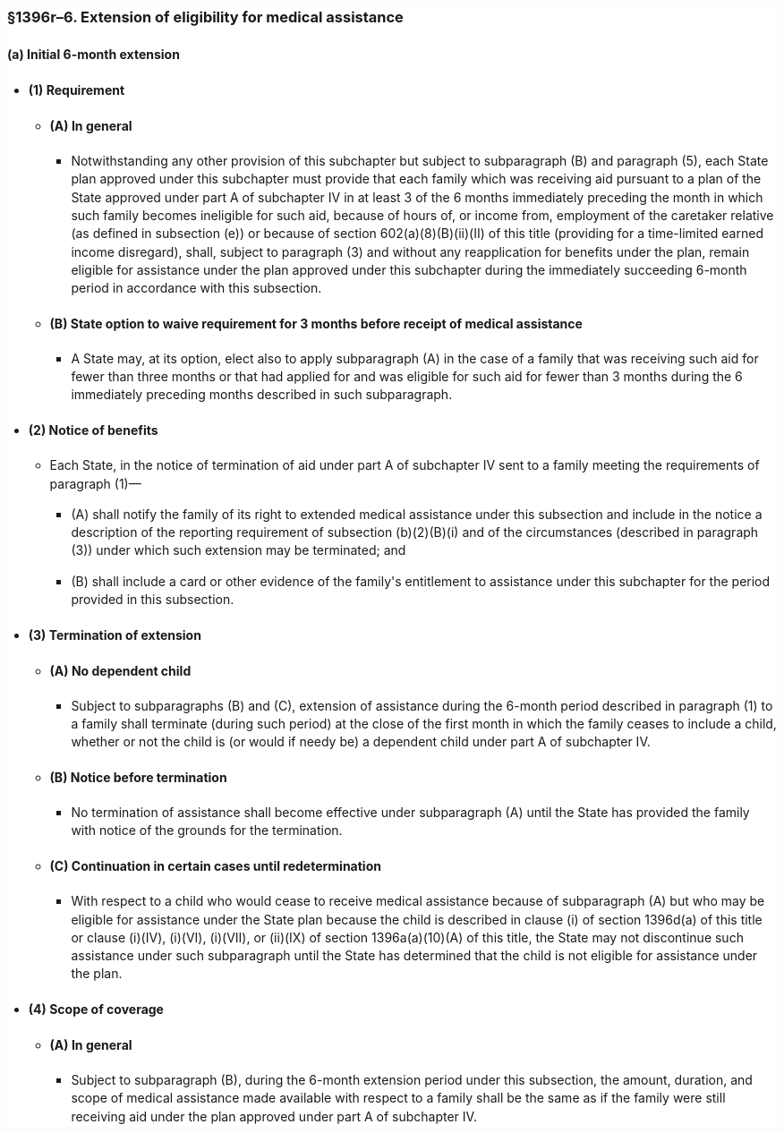 ### §1396r–6. Extension of eligibility for medical assistance
#### (a) Initial 6-month extension
* #### (1) Requirement
  * #### (A) In general
    * Notwithstanding any other provision of this subchapter but subject to subparagraph (B) and paragraph (5), each State plan approved under this subchapter must provide that each family which was receiving aid pursuant to a plan of the State approved under part A of subchapter IV in at least 3 of the 6 months immediately preceding the month in which such family becomes ineligible for such aid, because of hours of, or income from, employment of the caretaker relative (as defined in subsection (e)) or because of section 602(a)(8)(B)(ii)(II) of this title (providing for a time-limited earned income disregard), shall, subject to paragraph (3) and without any reapplication for benefits under the plan, remain eligible for assistance under the plan approved under this subchapter during the immediately succeeding 6-month period in accordance with this subsection.

  * #### (B) State option to waive requirement for 3 months before receipt of medical assistance
    * A State may, at its option, elect also to apply subparagraph (A) in the case of a family that was receiving such aid for fewer than three months or that had applied for and was eligible for such aid for fewer than 3 months during the 6 immediately preceding months described in such subparagraph.

* #### (2) Notice of benefits
  * Each State, in the notice of termination of aid under part A of subchapter IV sent to a family meeting the requirements of paragraph (1)—

    * (A) shall notify the family of its right to extended medical assistance under this subsection and include in the notice a description of the reporting requirement of subsection (b)(2)(B)(i) and of the circumstances (described in paragraph (3)) under which such extension may be terminated; and

    * (B) shall include a card or other evidence of the family's entitlement to assistance under this subchapter for the period provided in this subsection.

* #### (3) Termination of extension
  * #### (A) No dependent child
    * Subject to subparagraphs (B) and (C), extension of assistance during the 6-month period described in paragraph (1) to a family shall terminate (during such period) at the close of the first month in which the family ceases to include a child, whether or not the child is (or would if needy be) a dependent child under part A of subchapter IV.

  * #### (B) Notice before termination
    * No termination of assistance shall become effective under subparagraph (A) until the State has provided the family with notice of the grounds for the termination.

  * #### (C) Continuation in certain cases until redetermination
    * With respect to a child who would cease to receive medical assistance because of subparagraph (A) but who may be eligible for assistance under the State plan because the child is described in clause (i) of section 1396d(a) of this title or clause (i)(IV), (i)(VI), (i)(VII), or (ii)(IX) of section 1396a(a)(10)(A) of this title, the State may not discontinue such assistance under such subparagraph until the State has determined that the child is not eligible for assistance under the plan.

* #### (4) Scope of coverage
  * #### (A) In general
    * Subject to subparagraph (B), during the 6-month extension period under this subsection, the amount, duration, and scope of medical assistance made available with respect to a family shall be the same as if the family were still receiving aid under the plan approved under part A of subchapter IV.
